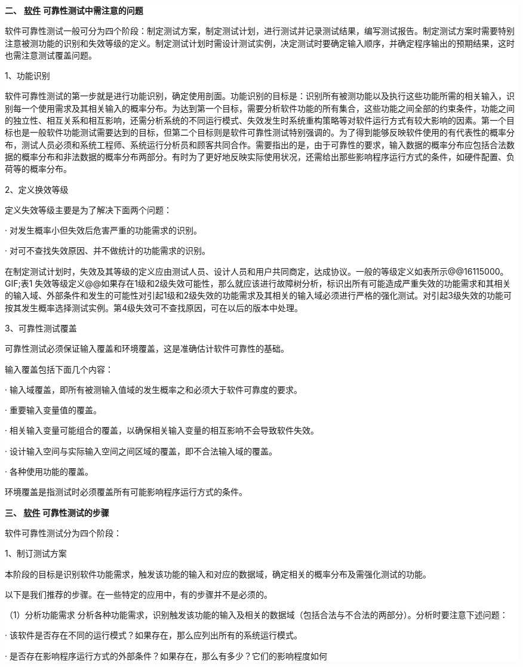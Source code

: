 **二、**
[**软件**](http://software.it168.com/ "软件")
**可靠性测试中需注意的问题**

软件可靠性测试一般可分为四个阶段：制定测试方案，制定测试计划，进行测试并记录测试结果，编写测试报告。制定测试方案时需要特别注意被测功能的识别和失效等级的定义。制定测试计划时需设计测试实例，决定测试时要确定输入顺序，并确定程序输出的预期结果，这时也需注意测试覆盖问题。

1、功能识别

软件可靠性测试的第一步就是进行功能识别，确定使用剖面。功能识别的目标是：识别所有被测功能以及执行这些功能所需的相关输入，识别每一个使用需求及其相关输入的概率分布。为达到第一个目标，需要分析软件功能的所有集合，这些功能之间全部的约束条件，功能之间的独立性、相互关系和相互影响，还需分析系统的不同运行模式、失效发生时系统重构策略等对软件运行方式有较大影响的因素。第一个目标也是一般软件功能测试需要达到的目标，但第二个目标则是软件可靠性测试特别强调的。为了得到能够反映软件使用的有代表性的概率分布，测试人员必须和系统工程师、系统运行分析员和顾客共同合作。需要指出的是，由于可靠性的要求，输入数据的概率分布应包括合法数据的概率分布和非法数据的概率分布两部分。有时为了更好地反映实际使用状况，还需给出那些影响程序运行方式的条件，如硬件配置、负荷等的概率分布。

2、定义换效等级

定义失效等级主要是为了解决下面两个问题：

· 对发生概率小但失效后危害严重的功能需求的识别。

· 对可不查找失效原因、并不做统计的功能需求的识别。

在制定测试计划时，失效及其等级的定义应由测试人员、设计人员和用户共同商定，达成协议。一般的等级定义如表所示@@16115000。GIF;表1 失效等级定义@@如果存在1级和2级失效可能性，那么就应该进行故障树分析，标识出所有可能造成严重失效的功能需求和其相关的输入域、外部条件和发生的可能性对引起1级和2级失效的功能需求及其相关的输入域必须进行严格的强化测试。对引起3级失效的功能可按其发生概率选择测试实例。第4级失效可不查找原因，可在以后的版本中处理。
  
  
3、可靠性测试覆盖

可靠性测试必须保证输入覆盖和环境覆盖，这是准确估计软件可靠性的基础。

输入覆盖包括下面几个内容：

· 输入域覆盖，即所有被测输入值域的发生概率之和必须大于软件可靠度的要求。

· 重要输入变量值的覆盖。

· 相关输入变量可能组合的覆盖，以确保相关输入变量的相互影响不会导致软件失效。

· 设计输入空间与实际输入空间之间区域的覆盖，即不合法输入域的覆盖。

· 各种使用功能的覆盖。

环境覆盖是指测试时必须覆盖所有可能影响程序运行方式的条件。

**三、
[软件](http://software.it168.com/ "软件")
可靠性测试的步骤**

软件可靠性测试分为四个阶段：

1、制订测试方案

本阶段的目标是识别软件功能需求，触发该功能的输入和对应的数据域，确定相关的概率分布及需强化测试的功能。

以下是我们推荐的步骤。在一些特定的应用中，有的步骤并不是必须的。

（1）分析功能需求 分析各种功能需求，识别触发该功能的输入及相关的数据域（包括合法与不合法的两部分）。分析时要注意下述问题：

· 该软件是否存在不同的运行模式？如果存在，那么应列出所有的系统运行模式。

· 是否存在影响程序运行方式的外部条件？如果存在，那么有多少？它们的影响程度如何
